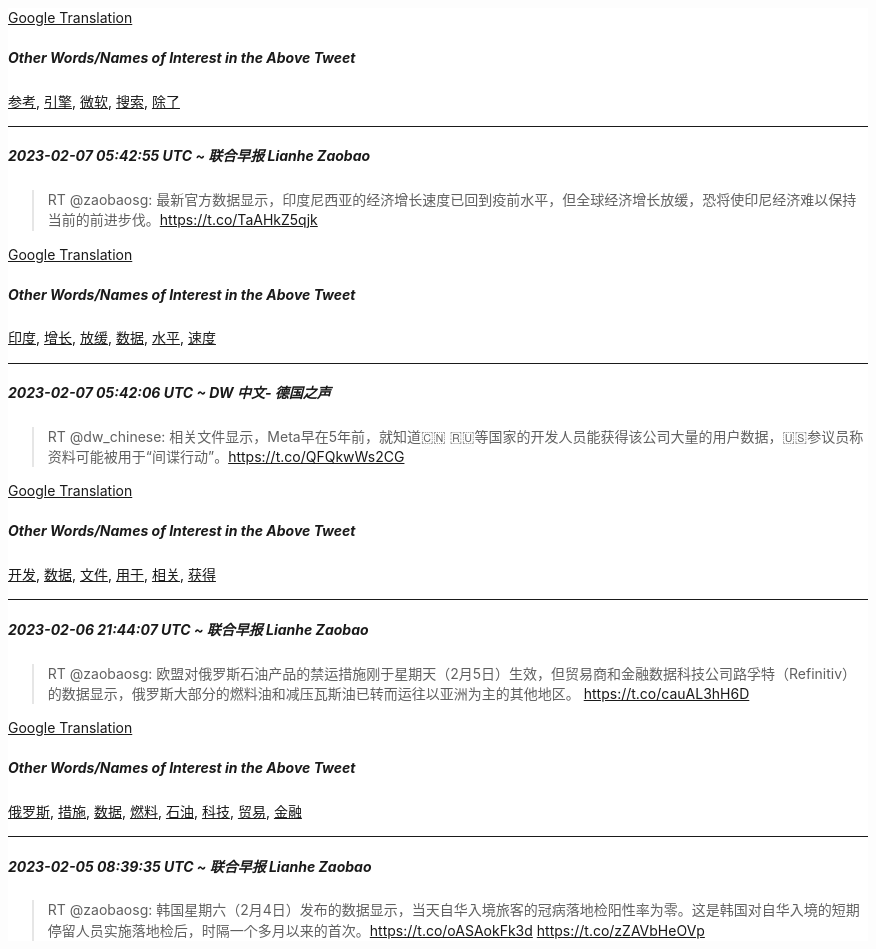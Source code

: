 [Google Translation](https://translate.google.com/?hi=en&tab=TT&sl=zh-CN&tl=en&op=translate&text=RT+%40rijingzhongwen%3A+%E3%80%90%E5%BE%AE%E8%BD%AF%E6%90%9C%E7%B4%A2%E5%BC%95%E6%93%8E%E6%96%B0%E6%B7%BB%E2%80%9CChatGPT%E2%80%9D%E5%BC%8F%E5%AF%B9%E8%AF%9D%E5%BC%8FAI%E3%80%91%E5%9C%A8%E6%90%9C%E7%B4%A2%E6%A1%86%E8%BE%93%E5%85%A5%E2%80%9C%E6%9C%80%E7%95%85%E9%94%80%E7%9A%8465%E8%8B%B1%E5%AF%B8%E7%94%B5%E8%A7%86%E2%80%9D%E7%AD%89%EF%BC%8C%E9%99%A4%E4%BA%86%E9%80%9A%E5%B8%B8%E7%9A%84%E6%90%9C%E7%B4%A2%E7%BB%93%E6%9E%9C%E4%B9%8B%E5%A4%96%EF%BC%8C%E8%BF%98%E4%BC%9A%E5%9C%A8%E5%8F%B3%E4%BE%A7%E6%98%BE%E7%A4%BA%E5%8F%82%E8%80%83%E5%AF%B9%E8%AF%9D%E5%BC%8FAI%E5%9B%9E%E7%AD%94%E7%9A%84%E9%93%BE%E6%8E%A5%E2%80%A6%E2%80%A6https%3A%2F%2Ft.co%2F6hyega8esC)
##### Other Words/Names of Interest in the Above Tweet
[参考](参考.md), [引擎](引擎.md), [微软](微软.md), [搜索](搜索.md), [除了](除了.md)
___
##### 2023-02-07 05:42:55 UTC ~ 联合早报 Lianhe Zaobao
> RT @zaobaosg: 最新官方数据显示，印度尼西亚的经济增长速度已回到疫前水平，但全球经济增长放缓，恐将使印尼经济难以保持当前的前进步伐。https://t.co/TaAHkZ5qjk

[Google Translation](https://translate.google.com/?hi=en&tab=TT&sl=zh-CN&tl=en&op=translate&text=RT+%40zaobaosg%3A+%E6%9C%80%E6%96%B0%E5%AE%98%E6%96%B9%E6%95%B0%E6%8D%AE%E6%98%BE%E7%A4%BA%EF%BC%8C%E5%8D%B0%E5%BA%A6%E5%B0%BC%E8%A5%BF%E4%BA%9A%E7%9A%84%E7%BB%8F%E6%B5%8E%E5%A2%9E%E9%95%BF%E9%80%9F%E5%BA%A6%E5%B7%B2%E5%9B%9E%E5%88%B0%E7%96%AB%E5%89%8D%E6%B0%B4%E5%B9%B3%EF%BC%8C%E4%BD%86%E5%85%A8%E7%90%83%E7%BB%8F%E6%B5%8E%E5%A2%9E%E9%95%BF%E6%94%BE%E7%BC%93%EF%BC%8C%E6%81%90%E5%B0%86%E4%BD%BF%E5%8D%B0%E5%B0%BC%E7%BB%8F%E6%B5%8E%E9%9A%BE%E4%BB%A5%E4%BF%9D%E6%8C%81%E5%BD%93%E5%89%8D%E7%9A%84%E5%89%8D%E8%BF%9B%E6%AD%A5%E4%BC%90%E3%80%82https%3A%2F%2Ft.co%2FTaAHkZ5qjk)
##### Other Words/Names of Interest in the Above Tweet
[印度](印度.md), [增长](增长.md), [放缓](放缓.md), [数据](数据.md), [水平](水平.md), [速度](速度.md)
___
##### 2023-02-07 05:42:06 UTC ~ DW 中文- 德国之声
> RT @dw_chinese: 相关文件显示，Meta早在5年前，就知道🇨🇳 🇷🇺等国家的开发人员能获得该公司大量的用户数据，🇺🇸参议员称资料可能被用于“间谍行动”。https://t.co/QFQkwWs2CG

[Google Translation](https://translate.google.com/?hi=en&tab=TT&sl=zh-CN&tl=en&op=translate&text=RT+%40dw_chinese%3A+%E7%9B%B8%E5%85%B3%E6%96%87%E4%BB%B6%E6%98%BE%E7%A4%BA%EF%BC%8CMeta%E6%97%A9%E5%9C%A85%E5%B9%B4%E5%89%8D%EF%BC%8C%E5%B0%B1%E7%9F%A5%E9%81%93%F0%9F%87%A8%F0%9F%87%B3+%F0%9F%87%B7%F0%9F%87%BA%E7%AD%89%E5%9B%BD%E5%AE%B6%E7%9A%84%E5%BC%80%E5%8F%91%E4%BA%BA%E5%91%98%E8%83%BD%E8%8E%B7%E5%BE%97%E8%AF%A5%E5%85%AC%E5%8F%B8%E5%A4%A7%E9%87%8F%E7%9A%84%E7%94%A8%E6%88%B7%E6%95%B0%E6%8D%AE%EF%BC%8C%F0%9F%87%BA%F0%9F%87%B8%E5%8F%82%E8%AE%AE%E5%91%98%E7%A7%B0%E8%B5%84%E6%96%99%E5%8F%AF%E8%83%BD%E8%A2%AB%E7%94%A8%E4%BA%8E%E2%80%9C%E9%97%B4%E8%B0%8D%E8%A1%8C%E5%8A%A8%E2%80%9D%E3%80%82https%3A%2F%2Ft.co%2FQFQkwWs2CG)
##### Other Words/Names of Interest in the Above Tweet
[开发](开发.md), [数据](数据.md), [文件](文件.md), [用于](用于.md), [相关](相关.md), [获得](获得.md)
___
##### 2023-02-06 21:44:07 UTC ~ 联合早报 Lianhe Zaobao
> RT @zaobaosg: 欧盟对俄罗斯石油产品的禁运措施刚于星期天（2月5日）生效，但贸易商和金融数据科技公司路孚特（Refinitiv）的数据显示，俄罗斯大部分的燃料油和减压瓦斯油已转而运往以亚洲为主的其他地区。 https://t.co/cauAL3hH6D

[Google Translation](https://translate.google.com/?hi=en&tab=TT&sl=zh-CN&tl=en&op=translate&text=RT+%40zaobaosg%3A+%E6%AC%A7%E7%9B%9F%E5%AF%B9%E4%BF%84%E7%BD%97%E6%96%AF%E7%9F%B3%E6%B2%B9%E4%BA%A7%E5%93%81%E7%9A%84%E7%A6%81%E8%BF%90%E6%8E%AA%E6%96%BD%E5%88%9A%E4%BA%8E%E6%98%9F%E6%9C%9F%E5%A4%A9%EF%BC%882%E6%9C%885%E6%97%A5%EF%BC%89%E7%94%9F%E6%95%88%EF%BC%8C%E4%BD%86%E8%B4%B8%E6%98%93%E5%95%86%E5%92%8C%E9%87%91%E8%9E%8D%E6%95%B0%E6%8D%AE%E7%A7%91%E6%8A%80%E5%85%AC%E5%8F%B8%E8%B7%AF%E5%AD%9A%E7%89%B9%EF%BC%88Refinitiv%EF%BC%89%E7%9A%84%E6%95%B0%E6%8D%AE%E6%98%BE%E7%A4%BA%EF%BC%8C%E4%BF%84%E7%BD%97%E6%96%AF%E5%A4%A7%E9%83%A8%E5%88%86%E7%9A%84%E7%87%83%E6%96%99%E6%B2%B9%E5%92%8C%E5%87%8F%E5%8E%8B%E7%93%A6%E6%96%AF%E6%B2%B9%E5%B7%B2%E8%BD%AC%E8%80%8C%E8%BF%90%E5%BE%80%E4%BB%A5%E4%BA%9A%E6%B4%B2%E4%B8%BA%E4%B8%BB%E7%9A%84%E5%85%B6%E4%BB%96%E5%9C%B0%E5%8C%BA%E3%80%82+https%3A%2F%2Ft.co%2FcauAL3hH6D)
##### Other Words/Names of Interest in the Above Tweet
[俄罗斯](俄罗斯.md), [措施](措施.md), [数据](数据.md), [燃料](燃料.md), [石油](石油.md), [科技](科技.md), [贸易](贸易.md), [金融](金融.md)
___
##### 2023-02-05 08:39:35 UTC ~ 联合早报 Lianhe Zaobao
> RT @zaobaosg: 韩国星期六（2月4日）发布的数据显示，当天自华入境旅客的冠病落地检阳性率为零。这是韩国对自华入境的短期停留人员实施落地检后，时隔一个多月以来的首次。https://t.co/oASAokFk3d https://t.co/zZAVbHeOVp
